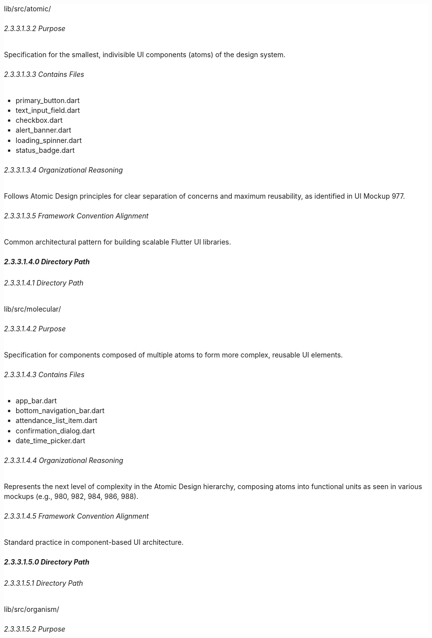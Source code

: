 lib/src/atomic/

###### 2.3.3.1.3.2 Purpose

Specification for the smallest, indivisible UI components (atoms) of the design system.

###### 2.3.3.1.3.3 Contains Files

- primary_button.dart
- text_input_field.dart
- checkbox.dart
- alert_banner.dart
- loading_spinner.dart
- status_badge.dart

###### 2.3.3.1.3.4 Organizational Reasoning

Follows Atomic Design principles for clear separation of concerns and maximum reusability, as identified in UI Mockup 977.

###### 2.3.3.1.3.5 Framework Convention Alignment

Common architectural pattern for building scalable Flutter UI libraries.

##### 2.3.3.1.4.0 Directory Path

###### 2.3.3.1.4.1 Directory Path

lib/src/molecular/

###### 2.3.3.1.4.2 Purpose

Specification for components composed of multiple atoms to form more complex, reusable UI elements.

###### 2.3.3.1.4.3 Contains Files

- app_bar.dart
- bottom_navigation_bar.dart
- attendance_list_item.dart
- confirmation_dialog.dart
- date_time_picker.dart

###### 2.3.3.1.4.4 Organizational Reasoning

Represents the next level of complexity in the Atomic Design hierarchy, composing atoms into functional units as seen in various mockups (e.g., 980, 982, 984, 986, 988).

###### 2.3.3.1.4.5 Framework Convention Alignment

Standard practice in component-based UI architecture.

##### 2.3.3.1.5.0 Directory Path

###### 2.3.3.1.5.1 Directory Path

lib/src/organism/

###### 2.3.3.1.5.2 Purpose
